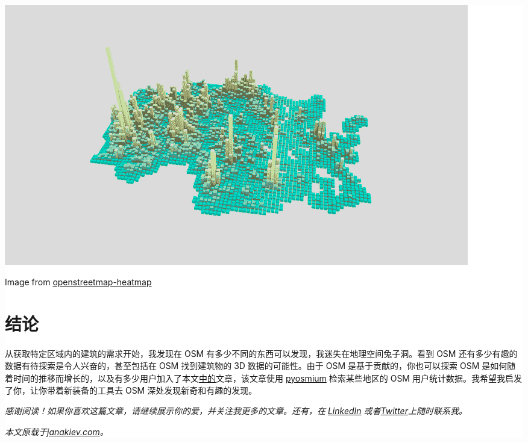 ![](img/717e2e7b685b9dabb9f727d17b791d66.png)

Image from [openstreetmap-heatmap](https://github.com/njanakiev/openstreetmap-heatmap)

# 结论

从获取特定区域内的建筑的需求开始，我发现在 OSM 有多少不同的东西可以发现，我迷失在地理空间兔子洞。看到 OSM 还有多少有趣的数据有待探索是令人兴奋的，甚至包括在 OSM 找到建筑物的 3D 数据的可能性。由于 OSM 是基于贡献的，你也可以探索 OSM 是如何随着时间的推移而增长的，以及有多少用户加入了本文[中的](http://oslandia.com/en/2017/07/03/openstreetmap-data-analysis-how-to-parse-the-data-with-python/)文章，该文章使用 [pyosmium](http://osmcode.org/pyosmium/) 检索某些地区的 OSM 用户统计数据。我希望我启发了你，让你带着新装备的工具去 OSM 深处发现新奇和有趣的发现。

*感谢阅读！如果你喜欢这篇文章，请继续展示你的爱，并关注我更多的文章。还有，在* [*LinkedIn*](https://www.linkedin.com/in/nikolai-janakiev/) *或者*[*Twitter*](https://twitter.com/njanakiev/)*上随时联系我。*

*本文原载于*[*janakiev.com*](https://janakiev.com/)*。*